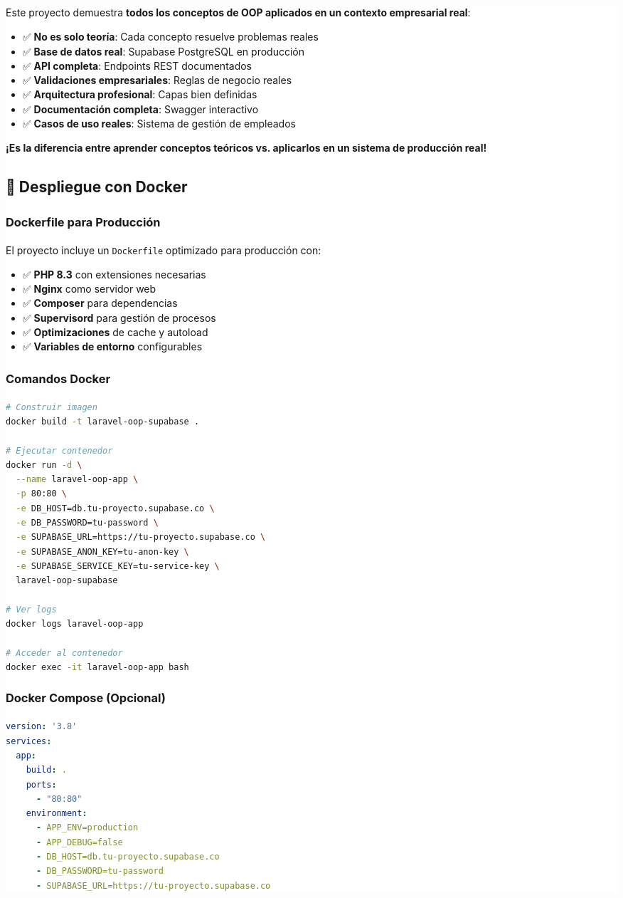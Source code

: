 Este proyecto demuestra **todos los conceptos de OOP aplicados en un contexto empresarial real**:

- ✅ **No es solo teoría**: Cada concepto resuelve problemas reales
- ✅ **Base de datos real**: Supabase PostgreSQL en producción
- ✅ **API completa**: Endpoints REST documentados
- ✅ **Validaciones empresariales**: Reglas de negocio reales
- ✅ **Arquitectura profesional**: Capas bien definidas
- ✅ **Documentación completa**: Swagger interactivo
- ✅ **Casos de uso reales**: Sistema de gestión de empleados

**¡Es la diferencia entre aprender conceptos teóricos vs. aplicarlos en un sistema de producción real!**

## 🐳 Despliegue con Docker

### **Dockerfile para Producción**

El proyecto incluye un `Dockerfile` optimizado para producción con:

- ✅ **PHP 8.3** con extensiones necesarias
- ✅ **Nginx** como servidor web
- ✅ **Composer** para dependencias
- ✅ **Supervisord** para gestión de procesos
- ✅ **Optimizaciones** de cache y autoload
- ✅ **Variables de entorno** configurables

### **Comandos Docker**

```bash
# Construir imagen
docker build -t laravel-oop-supabase .

# Ejecutar contenedor
docker run -d \
  --name laravel-oop-app \
  -p 80:80 \
  -e DB_HOST=db.tu-proyecto.supabase.co \
  -e DB_PASSWORD=tu-password \
  -e SUPABASE_URL=https://tu-proyecto.supabase.co \
  -e SUPABASE_ANON_KEY=tu-anon-key \
  -e SUPABASE_SERVICE_KEY=tu-service-key \
  laravel-oop-supabase

# Ver logs
docker logs laravel-oop-app

# Acceder al contenedor
docker exec -it laravel-oop-app bash
```

### **Docker Compose (Opcional)**

```yaml
version: '3.8'
services:
  app:
    build: .
    ports:
      - "80:80"
    environment:
      - APP_ENV=production
      - APP_DEBUG=false
      - DB_HOST=db.tu-proyecto.supabase.co
      - DB_PASSWORD=tu-password
      - SUPABASE_URL=https://tu-proyecto.supabase.co
```